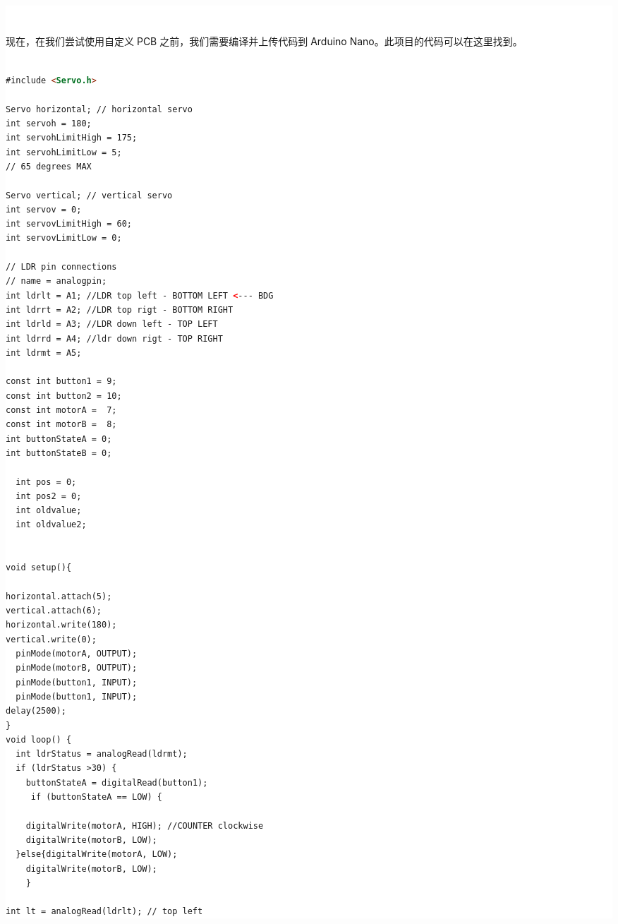 <br><br>
现在，在我们尝试使用自定义 PCB 之前，我们需要编译并上传代码到 Arduino Nano。此项目的代码可以在这里找到。

```html

#include <Servo.h> 

Servo horizontal; // horizontal servo
int servoh = 180; 
int servohLimitHigh = 175;
int servohLimitLow = 5;
// 65 degrees MAX

Servo vertical; // vertical servo
int servov = 0; 
int servovLimitHigh = 60;
int servovLimitLow = 0;

// LDR pin connections
// name = analogpin;
int ldrlt = A1; //LDR top left - BOTTOM LEFT <--- BDG
int ldrrt = A2; //LDR top rigt - BOTTOM RIGHT
int ldrld = A3; //LDR down left - TOP LEFT
int ldrrd = A4; //ldr down rigt - TOP RIGHT
int ldrmt = A5;

const int button1 = 9;
const int button2 = 10; 
const int motorA =  7;
const int motorB =  8;
int buttonStateA = 0; 
int buttonStateB = 0; 

  int pos = 0;
  int pos2 = 0;
  int oldvalue;
  int oldvalue2;
  

void setup(){
  
horizontal.attach(5);
vertical.attach(6);
horizontal.write(180);
vertical.write(0);
  pinMode(motorA, OUTPUT);
  pinMode(motorB, OUTPUT);
  pinMode(button1, INPUT);
  pinMode(button1, INPUT);
delay(2500);
}
void loop() {
  int ldrStatus = analogRead(ldrmt);
  if (ldrStatus >30) {
    buttonStateA = digitalRead(button1);
     if (buttonStateA == LOW) {
    
    digitalWrite(motorA, HIGH); //COUNTER clockwise
    digitalWrite(motorB, LOW);
  }else{digitalWrite(motorA, LOW);
    digitalWrite(motorB, LOW);
    }

int lt = analogRead(ldrlt); // top left
```